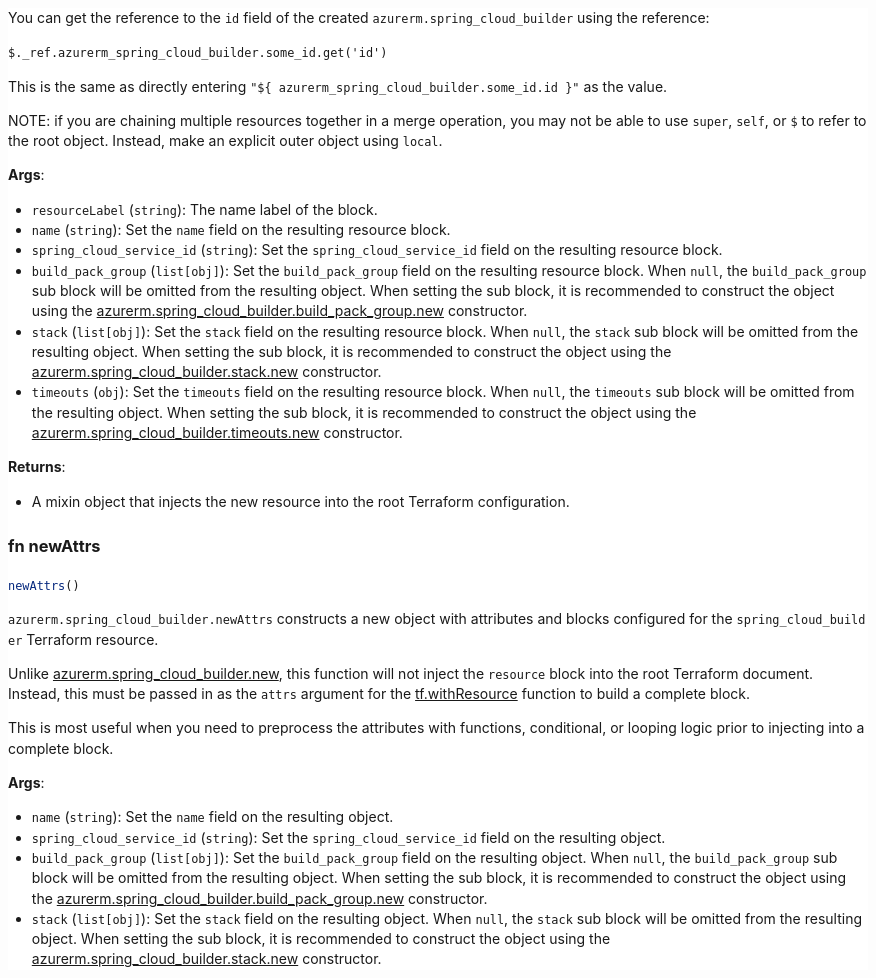 You can get the reference to the `id` field of the created `azurerm.spring_cloud_builder` using the reference:

    $._ref.azurerm_spring_cloud_builder.some_id.get('id')

This is the same as directly entering `"${ azurerm_spring_cloud_builder.some_id.id }"` as the value.

NOTE: if you are chaining multiple resources together in a merge operation, you may not be able to use `super`, `self`,
or `$` to refer to the root object. Instead, make an explicit outer object using `local`.

**Args**:
  - `resourceLabel` (`string`): The name label of the block.
  - `name` (`string`): Set the `name` field on the resulting resource block.
  - `spring_cloud_service_id` (`string`): Set the `spring_cloud_service_id` field on the resulting resource block.
  - `build_pack_group` (`list[obj]`): Set the `build_pack_group` field on the resulting resource block. When `null`, the `build_pack_group` sub block will be omitted from the resulting object. When setting the sub block, it is recommended to construct the object using the [azurerm.spring_cloud_builder.build_pack_group.new](#fn-build_pack_groupnew) constructor.
  - `stack` (`list[obj]`): Set the `stack` field on the resulting resource block. When `null`, the `stack` sub block will be omitted from the resulting object. When setting the sub block, it is recommended to construct the object using the [azurerm.spring_cloud_builder.stack.new](#fn-stacknew) constructor.
  - `timeouts` (`obj`): Set the `timeouts` field on the resulting resource block. When `null`, the `timeouts` sub block will be omitted from the resulting object. When setting the sub block, it is recommended to construct the object using the [azurerm.spring_cloud_builder.timeouts.new](#fn-timeoutsnew) constructor.

**Returns**:
- A mixin object that injects the new resource into the root Terraform configuration.


### fn newAttrs

```ts
newAttrs()
```


`azurerm.spring_cloud_builder.newAttrs` constructs a new object with attributes and blocks configured for the `spring_cloud_builder`
Terraform resource.

Unlike [azurerm.spring_cloud_builder.new](#fn-new), this function will not inject the `resource`
block into the root Terraform document. Instead, this must be passed in as the `attrs` argument for the
[tf.withResource](https://github.com/tf-libsonnet/core/tree/main/docs#fn-withresource) function to build a complete block.

This is most useful when you need to preprocess the attributes with functions, conditional, or looping logic prior to
injecting into a complete block.

**Args**:
  - `name` (`string`): Set the `name` field on the resulting object.
  - `spring_cloud_service_id` (`string`): Set the `spring_cloud_service_id` field on the resulting object.
  - `build_pack_group` (`list[obj]`): Set the `build_pack_group` field on the resulting object. When `null`, the `build_pack_group` sub block will be omitted from the resulting object. When setting the sub block, it is recommended to construct the object using the [azurerm.spring_cloud_builder.build_pack_group.new](#fn-build_pack_groupnew) constructor.
  - `stack` (`list[obj]`): Set the `stack` field on the resulting object. When `null`, the `stack` sub block will be omitted from the resulting object. When setting the sub block, it is recommended to construct the object using the [azurerm.spring_cloud_builder.stack.new](#fn-stacknew) constructor.